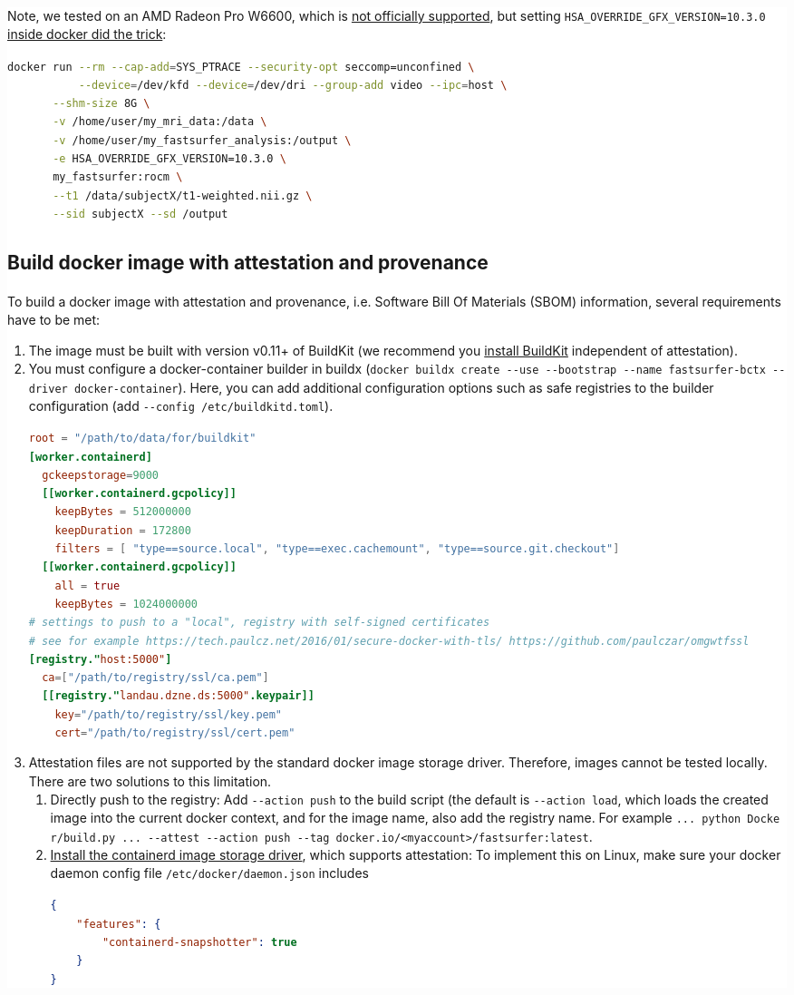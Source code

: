 Note, we tested on an AMD Radeon Pro W6600, which is [not officially supported](https://docs.amd.com/en/latest/release/gpu_os_support.html), but setting `HSA_OVERRIDE_GFX_VERSION=10.3.0` [inside docker did the trick](https://en.opensuse.org/AMD_OpenCL#ROCm_-_Running_on_unsupported_hardware):

```bash
docker run --rm --cap-add=SYS_PTRACE --security-opt seccomp=unconfined \
           --device=/dev/kfd --device=/dev/dri --group-add video --ipc=host \
	   --shm-size 8G \
	   -v /home/user/my_mri_data:/data \
	   -v /home/user/my_fastsurfer_analysis:/output \
	   -e HSA_OVERRIDE_GFX_VERSION=10.3.0 \
	   my_fastsurfer:rocm \
	   --t1 /data/subjectX/t1-weighted.nii.gz \
	   --sid subjectX --sd /output 
```

## Build docker image with attestation and provenance

To build a docker image with attestation and provenance, i.e. Software Bill Of Materials (SBOM) information, several requirements have to be met:

1. The image must be built with version v0.11+ of BuildKit (we recommend you [install BuildKit](#buildkit) independent of attestation).
2. You must configure a docker-container builder in buildx (`docker buildx create --use --bootstrap --name fastsurfer-bctx --driver docker-container`). Here, you can add additional configuration options such as safe registries to the builder configuration (add `--config /etc/buildkitd.toml`).
   ```toml
   root = "/path/to/data/for/buildkit"
   [worker.containerd]
     gckeepstorage=9000
     [[worker.containerd.gcpolicy]]
       keepBytes = 512000000
       keepDuration = 172800
       filters = [ "type==source.local", "type==exec.cachemount", "type==source.git.checkout"]
     [[worker.containerd.gcpolicy]]
       all = true
       keepBytes = 1024000000
   # settings to push to a "local", registry with self-signed certificates
   # see for example https://tech.paulcz.net/2016/01/secure-docker-with-tls/ https://github.com/paulczar/omgwtfssl
   [registry."host:5000"]
     ca=["/path/to/registry/ssl/ca.pem"]
     [[registry."landau.dzne.ds:5000".keypair]]
       key="/path/to/registry/ssl/key.pem"
       cert="/path/to/registry/ssl/cert.pem"
   ```
3. Attestation files are not supported by the standard docker image storage driver. Therefore, images cannot be tested locally. 
   There are two solutions to this limitation.
   1. Directly push to the registry: 
      Add `--action push` to the build script (the default is `--action load`, which loads the created image into the current docker context, and for the image name, also add the registry name. For example `... python Docker/build.py ... --attest --action push --tag docker.io/<myaccount>/fastsurfer:latest`.
   2. [Install the containerd image storage driver](https://docs.docker.com/storage/containerd/#enable-containerd-image-store-on-docker-engine), which supports attestation: To implement this on Linux, make sure your docker daemon config file `/etc/docker/daemon.json` includes
      ```json
      {
          "features": {
              "containerd-snapshotter": true
          }
      }
      ```